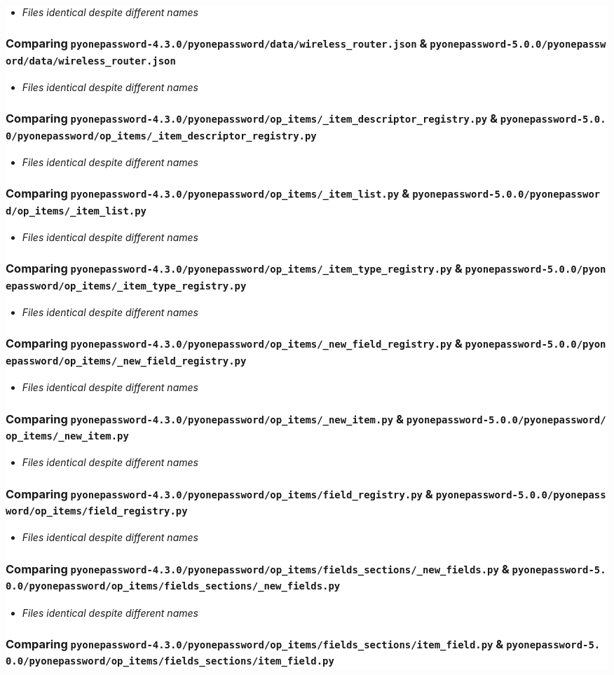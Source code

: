  * *Files identical despite different names*

### Comparing `pyonepassword-4.3.0/pyonepassword/data/wireless_router.json` & `pyonepassword-5.0.0/pyonepassword/data/wireless_router.json`

 * *Files identical despite different names*

### Comparing `pyonepassword-4.3.0/pyonepassword/op_items/_item_descriptor_registry.py` & `pyonepassword-5.0.0/pyonepassword/op_items/_item_descriptor_registry.py`

 * *Files identical despite different names*

### Comparing `pyonepassword-4.3.0/pyonepassword/op_items/_item_list.py` & `pyonepassword-5.0.0/pyonepassword/op_items/_item_list.py`

 * *Files identical despite different names*

### Comparing `pyonepassword-4.3.0/pyonepassword/op_items/_item_type_registry.py` & `pyonepassword-5.0.0/pyonepassword/op_items/_item_type_registry.py`

 * *Files identical despite different names*

### Comparing `pyonepassword-4.3.0/pyonepassword/op_items/_new_field_registry.py` & `pyonepassword-5.0.0/pyonepassword/op_items/_new_field_registry.py`

 * *Files identical despite different names*

### Comparing `pyonepassword-4.3.0/pyonepassword/op_items/_new_item.py` & `pyonepassword-5.0.0/pyonepassword/op_items/_new_item.py`

 * *Files identical despite different names*

### Comparing `pyonepassword-4.3.0/pyonepassword/op_items/field_registry.py` & `pyonepassword-5.0.0/pyonepassword/op_items/field_registry.py`

 * *Files identical despite different names*

### Comparing `pyonepassword-4.3.0/pyonepassword/op_items/fields_sections/_new_fields.py` & `pyonepassword-5.0.0/pyonepassword/op_items/fields_sections/_new_fields.py`

 * *Files identical despite different names*

### Comparing `pyonepassword-4.3.0/pyonepassword/op_items/fields_sections/item_field.py` & `pyonepassword-5.0.0/pyonepassword/op_items/fields_sections/item_field.py`
